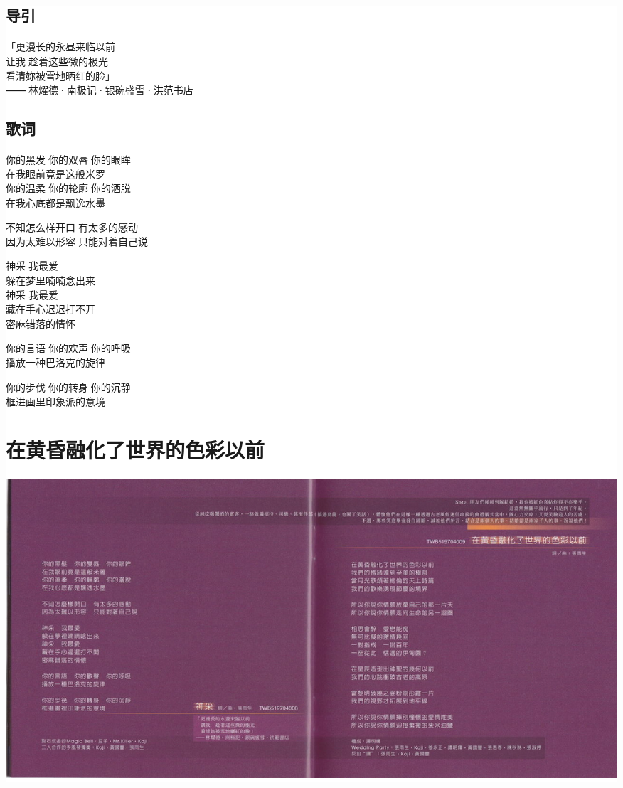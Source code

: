 ## 导引

「更漫长的永昼来临以前  
让我 趁着这些微的极光  
看清妳被雪地晒红的脸」  
—— 林燿德 · 南极记 · 银碗盛雪 · 洪范书店

## 歌词

你的黑发 你的双唇 你的眼眸  
在我眼前竟是这般米罗  
你的温柔 你的轮廓 你的洒脱  
在我心底都是飘逸水墨

不知怎么样开口 有太多的感动  
因为太难以形容 只能对着自己说

神采 我最爱  
躲在梦里喃喃念出来  
神采 我最爱  
藏在手心迟迟打不开  
密麻错落的情怀

你的言语 你的欢声 你的呼吸  
播放一种巴洛克的旋律

你的步伐 你的转身 你的沉静  
框进画里印象派的意境

# 在黄昏融化了世界的色彩以前

![在黄昏融化了世界的色彩以前](./zhhrhlsjdscyq.jpg)
